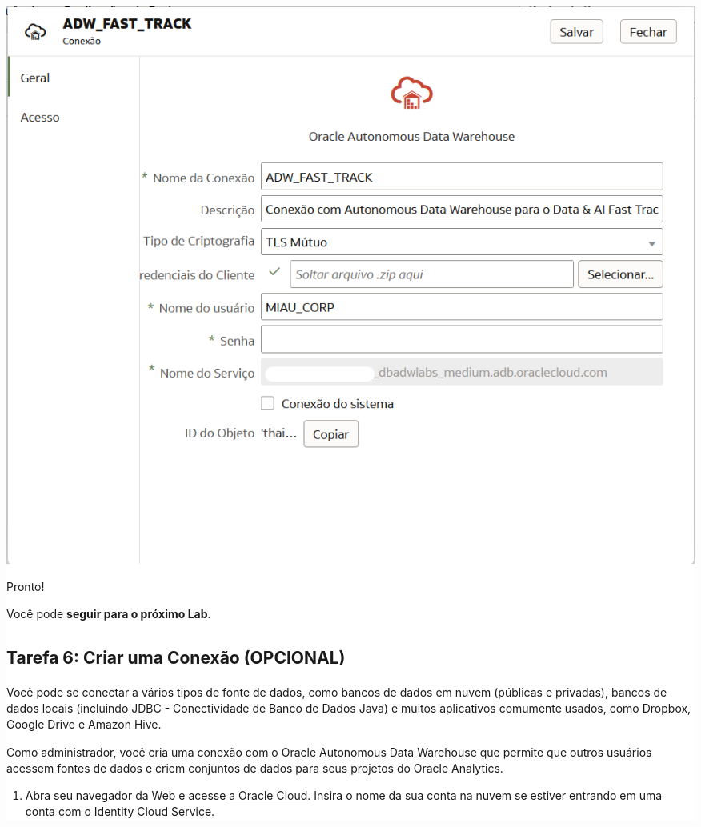 ![Informações da conexão](./images/detalhes_conexao.png)

Pronto!

Você pode **seguir para o próximo Lab**.

## Tarefa 6: Criar uma Conexão (OPCIONAL)

Você pode se conectar a vários tipos de fonte de dados, como bancos de dados em nuvem (públicas e privadas), bancos de dados locais (incluindo JDBC - Conectividade de Banco de Dados Java) e muitos aplicativos comumente usados, como Dropbox, Google Drive e Amazon Hive.

Como administrador, você cria uma conexão com o Oracle Autonomous Data Warehouse que permite que outros usuários acessem fontes de dados e criem conjuntos de dados para seus projetos do Oracle Analytics. 

1.  Abra seu navegador da Web e acesse [a Oracle Cloud](https://cloud.oracle.com).
Insira o nome da sua conta na nuvem se estiver entrando em uma conta com o Identity Cloud Service. 
